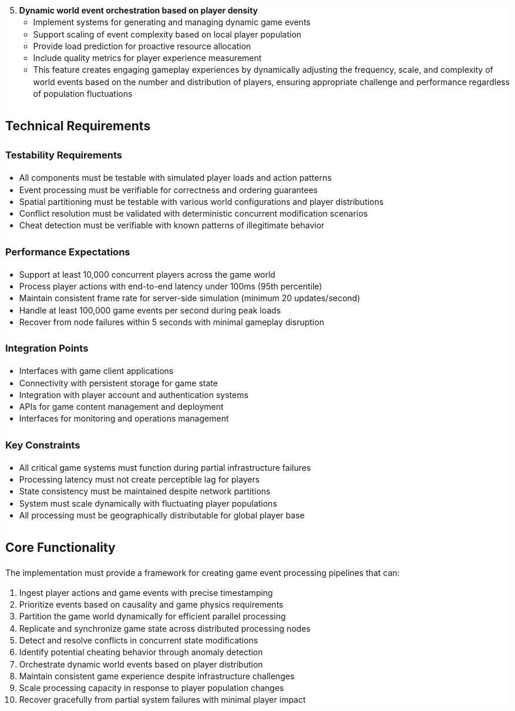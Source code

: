 5. **Dynamic world event orchestration based on player density**
   - Implement systems for generating and managing dynamic game events
   - Support scaling of event complexity based on local player population
   - Provide load prediction for proactive resource allocation
   - Include quality metrics for player experience measurement
   - This feature creates engaging gameplay experiences by dynamically adjusting the frequency, scale, and complexity of world events based on the number and distribution of players, ensuring appropriate challenge and performance regardless of population fluctuations

## Technical Requirements
### Testability Requirements
- All components must be testable with simulated player loads and action patterns
- Event processing must be verifiable for correctness and ordering guarantees
- Spatial partitioning must be testable with various world configurations and player distributions
- Conflict resolution must be validated with deterministic concurrent modification scenarios
- Cheat detection must be verifiable with known patterns of illegitimate behavior

### Performance Expectations
- Support at least 10,000 concurrent players across the game world
- Process player actions with end-to-end latency under 100ms (95th percentile)
- Maintain consistent frame rate for server-side simulation (minimum 20 updates/second)
- Handle at least 100,000 game events per second during peak loads
- Recover from node failures within 5 seconds with minimal gameplay disruption

### Integration Points
- Interfaces with game client applications
- Connectivity with persistent storage for game state
- Integration with player account and authentication systems
- APIs for game content management and deployment
- Interfaces for monitoring and operations management

### Key Constraints
- All critical game systems must function during partial infrastructure failures
- Processing latency must not create perceptible lag for players
- State consistency must be maintained despite network partitions
- System must scale dynamically with fluctuating player populations
- All processing must be geographically distributable for global player base

## Core Functionality
The implementation must provide a framework for creating game event processing pipelines that can:

1. Ingest player actions and game events with precise timestamping
2. Prioritize events based on causality and game physics requirements
3. Partition the game world dynamically for efficient parallel processing
4. Replicate and synchronize game state across distributed processing nodes
5. Detect and resolve conflicts in concurrent state modifications
6. Identify potential cheating behavior through anomaly detection
7. Orchestrate dynamic world events based on player distribution
8. Maintain consistent game experience despite infrastructure challenges
9. Scale processing capacity in response to player population changes
10. Recover gracefully from partial system failures with minimal player impact
